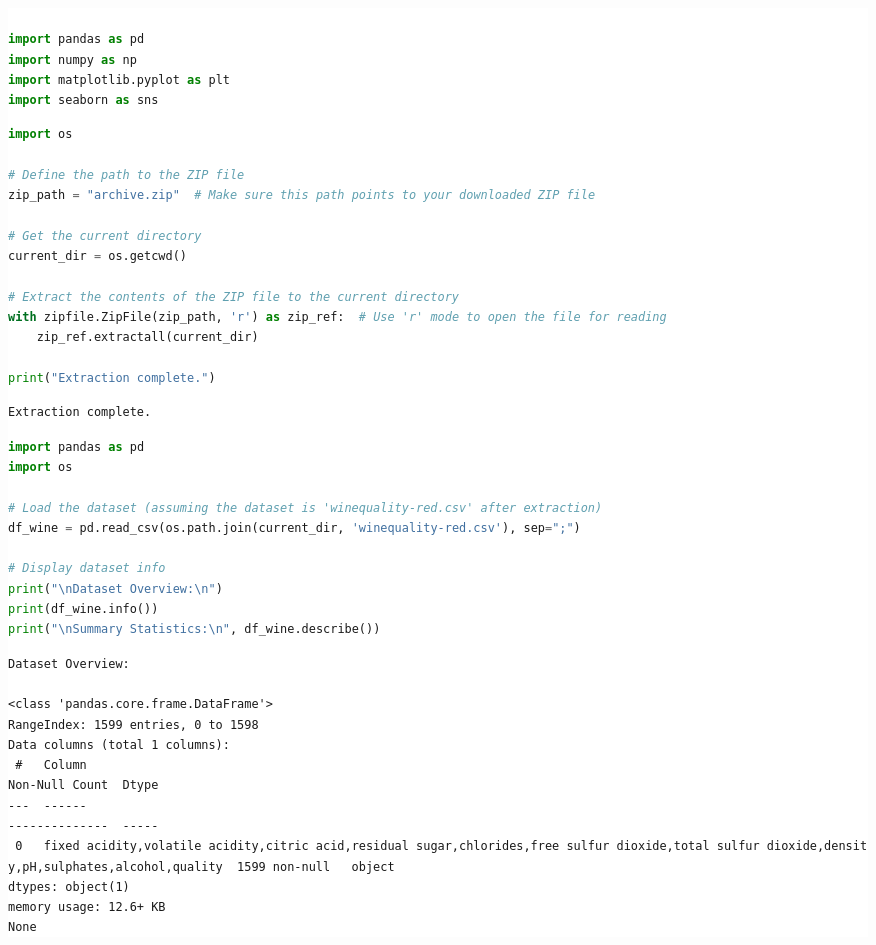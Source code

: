 </table>
</div>




```python

import pandas as pd
import numpy as np
import matplotlib.pyplot as plt
import seaborn as sns


```


```python
import os

# Define the path to the ZIP file
zip_path = "archive.zip"  # Make sure this path points to your downloaded ZIP file

# Get the current directory
current_dir = os.getcwd()

# Extract the contents of the ZIP file to the current directory
with zipfile.ZipFile(zip_path, 'r') as zip_ref:  # Use 'r' mode to open the file for reading
    zip_ref.extractall(current_dir)

print("Extraction complete.")


```

    Extraction complete.



```python
import pandas as pd
import os

# Load the dataset (assuming the dataset is 'winequality-red.csv' after extraction)
df_wine = pd.read_csv(os.path.join(current_dir, 'winequality-red.csv'), sep=";")

# Display dataset info
print("\nDataset Overview:\n")
print(df_wine.info())
print("\nSummary Statistics:\n", df_wine.describe())

```

    
    Dataset Overview:
    
    <class 'pandas.core.frame.DataFrame'>
    RangeIndex: 1599 entries, 0 to 1598
    Data columns (total 1 columns):
     #   Column                                                                                                                                             Non-Null Count  Dtype 
    ---  ------                                                                                                                                             --------------  ----- 
     0   fixed acidity,volatile acidity,citric acid,residual sugar,chlorides,free sulfur dioxide,total sulfur dioxide,density,pH,sulphates,alcohol,quality  1599 non-null   object
    dtypes: object(1)
    memory usage: 12.6+ KB
    None